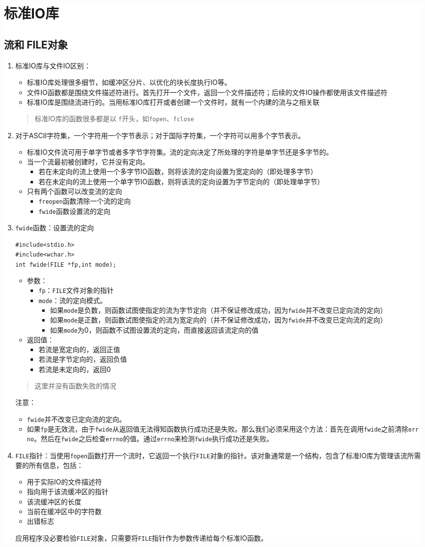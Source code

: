 # 标准IO库

## 流和 FILE对象
1. 标准IO库与文件IO区别：
	- 标准IO库处理很多细节，如缓冲区分片、以优化的块长度执行IO等。
	- 文件IO函数都是围绕文件描述符进行。首先打开一个文件，返回一个文件描述符；后续的文件IO操作都使用该文件描述符
	- 标准IO库是围绕流进行的。当用标准IO库打开或者创建一个文件时，就有一个内建的流与之相关联
	> 标准IO库的函数很多都是以 `f`开头，如`fopen`、`fclose`

2. 对于ASCII字符集，一个字符用一个字节表示；对于国际字符集，一个字符可以用多个字节表示。
	- 标准IO文件流可用于单字节或者多字节字符集。流的定向决定了所处理的字符是单字节还是多字节的。
	- 当一个流最初被创建时，它并没有定向。
		- 若在未定向的流上使用一个多字节IO函数，则将该流的定向设置为宽定向的（即处理多字节）
		- 若在未定向的流上使用一个单字节IO函数，则将该流的定向设置为字节定向的（即处理单字节）
	- 只有两个函数可以改变流的定向
		- `freopen`函数清除一个流的定向
		- `fwide`函数设置流的定向

3. `fwide`函数：设置流的定向

	```
	#include<stdio.h>
	#include<wchar.h>
	int fwide(FILE *fp,int mode);
	```
	- 参数：
		- `fp`：`FILE`文件对象的指针
		- `mode`：流的定向模式。
			- 如果`mode`是负数，则函数试图使指定的流为字节定向（并不保证修改成功，因为`fwide`并不改变已定向流的定向）
			- 如果`mode`是正数，则函数试图使指定的流为宽定向的（并不保证修改成功，因为`fwide`并不改变已定向流的定向）
			- 如果`mode`为0，则函数不试图设置流的定向，而直接返回该流定向的值
	- 返回值：
		- 若流是宽定向的，返回正值
		- 若流是字节定向的，返回负值
		- 若流是未定向的，返回0
	> 这里并没有函数失败的情况

	注意：
	- `fwide`并不改变已定向流的定向。
	- 如果`fp`是无效流，由于`fwide`从返回值无法得知函数执行成功还是失败。那么我们必须采用这个方法：首先在调用`fwide`之前清除`errno`。然后在`fwide`之后检查`errno`的值。通过`errno`来检测`fwide`执行成功还是失败。

4. `FILE`指针：当使用`fopen`函数打开一个流时，它返回一个执行`FILE`对象的指针。该对象通常是一个结构，包含了标准IO库为管理该流所需要的所有信息，包括：
	- 用于实际IO的文件描述符
	- 指向用于该流缓冲区的指针
	- 该流缓冲区的长度
	- 当前在缓冲区中的字符数
	- 出错标志

	应用程序没必要检验`FILE`对象，只需要将`FILE`指针作为参数传递给每个标准IO函数。

